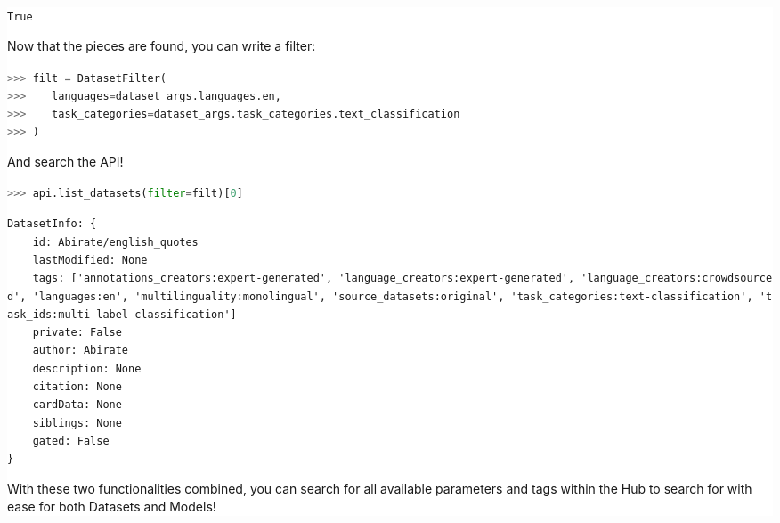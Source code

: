 


    True



Now that the pieces are found, you can write a filter:


```python
>>> filt = DatasetFilter(
>>>    languages=dataset_args.languages.en,
>>>    task_categories=dataset_args.task_categories.text_classification
>>> )
```

And search the API!


```python
>>> api.list_datasets(filter=filt)[0]
```




    DatasetInfo: {
    	id: Abirate/english_quotes
    	lastModified: None
    	tags: ['annotations_creators:expert-generated', 'language_creators:expert-generated', 'language_creators:crowdsourced', 'languages:en', 'multilinguality:monolingual', 'source_datasets:original', 'task_categories:text-classification', 'task_ids:multi-label-classification']
    	private: False
    	author: Abirate
    	description: None
    	citation: None
    	cardData: None
    	siblings: None
    	gated: False
    }



With these two functionalities combined, you can search for all available parameters and tags within the Hub to search for with ease for both Datasets and Models!
